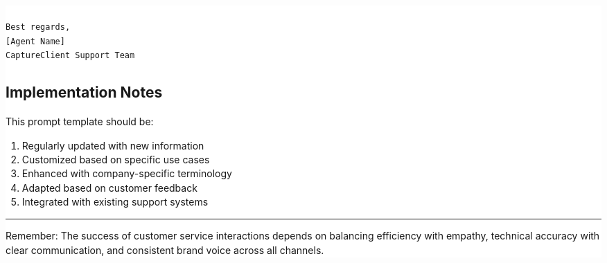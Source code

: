 ```

Best regards,
[Agent Name]
CaptureClient Support Team
```

## Implementation Notes

This prompt template should be:
1. Regularly updated with new information
2. Customized based on specific use cases
3. Enhanced with company-specific terminology
4. Adapted based on customer feedback
5. Integrated with existing support systems

---

Remember: The success of customer service interactions depends on balancing efficiency with empathy, technical accuracy with clear communication, and consistent brand voice across all channels.